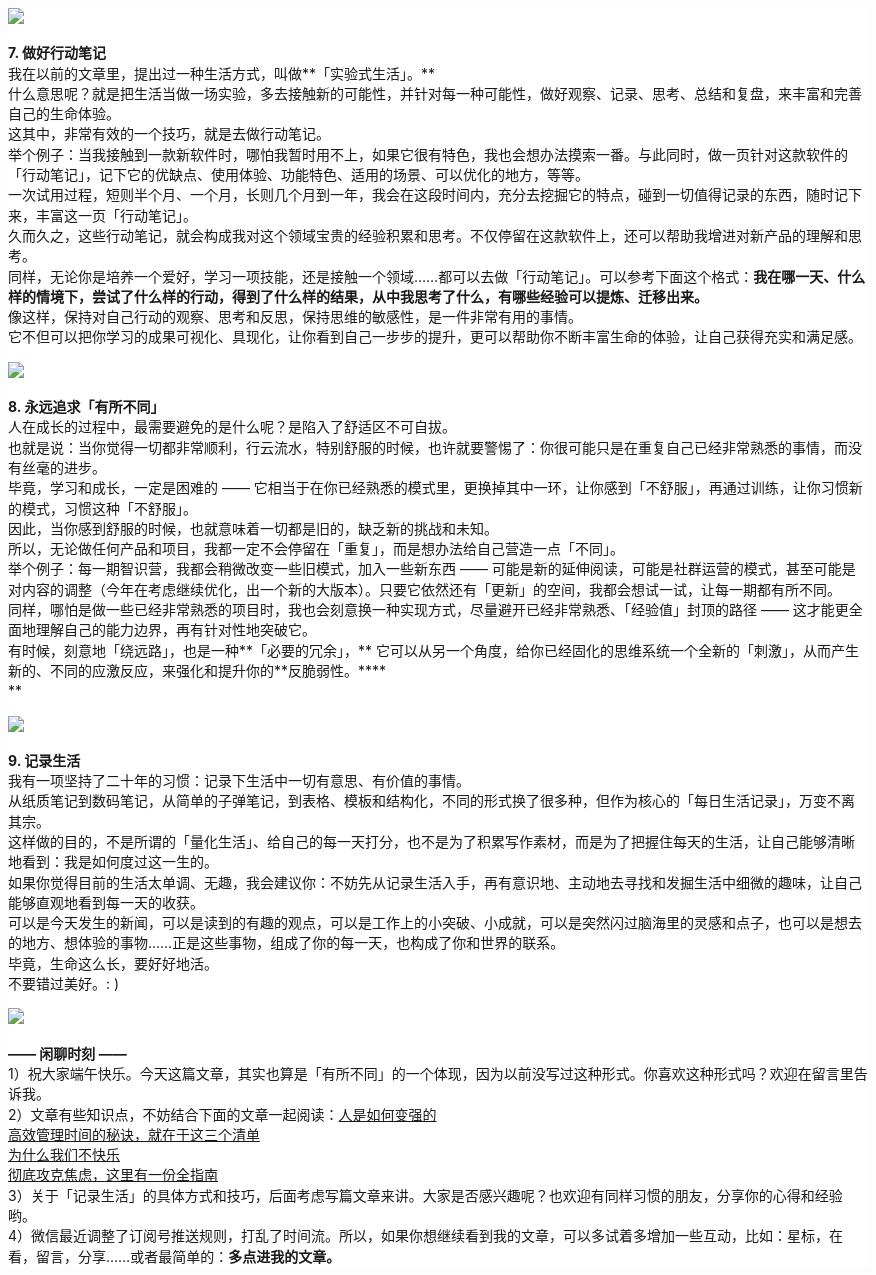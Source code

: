 ![](https://mmbiz.qpic.cn/mmbiz_png/yWXmuSFeCk17IVGzCR5kha9El3FjkFq2uoRVAw1eAXtvqC3YJCMINAocOGEdvzWrRjH12AHQPT0ia39U5bJNhkg/640?wx_fmt=png)

  
**7\. 做好行动笔记**  
我在以前的文章里，提出过一种生活方式，叫做**「实验式生活」。**  
什么意思呢？就是把生活当做一场实验，多去接触新的可能性，并针对每一种可能性，做好观察、记录、思考、总结和复盘，来丰富和完善自己的生命体验。  
这其中，非常有效的一个技巧，就是去做行动笔记。  
举个例子：当我接触到一款新软件时，哪怕我暂时用不上，如果它很有特色，我也会想办法摸索一番。与此同时，做一页针对这款软件的「行动笔记」，记下它的优缺点、使用体验、功能特色、适用的场景、可以优化的地方，等等。  
一次试用过程，短则半个月、一个月，长则几个月到一年，我会在这段时间内，充分去挖掘它的特点，碰到一切值得记录的东西，随时记下来，丰富这一页「行动笔记」。  
久而久之，这些行动笔记，就会构成我对这个领域宝贵的经验积累和思考。不仅停留在这款软件上，还可以帮助我增进对新产品的理解和思考。  
同样，无论你是培养一个爱好，学习一项技能，还是接触一个领域……都可以去做「行动笔记」。可以参考下面这个格式：**我在哪一天、什么样的情境下，尝试了什么样的行动，得到了什么样的结果，从中我思考了什么，有哪些经验可以提炼、迁移出来。**  
像这样，保持对自己行动的观察、思考和反思，保持思维的敏感性，是一件非常有用的事情。  
它不但可以把你学习的成果可视化、具现化，让你看到自己一步步的提升，更可以帮助你不断丰富生命的体验，让自己获得充实和满足感。  

![](https://mmbiz.qpic.cn/mmbiz_png/yWXmuSFeCk17IVGzCR5kha9El3FjkFq2uoRVAw1eAXtvqC3YJCMINAocOGEdvzWrRjH12AHQPT0ia39U5bJNhkg/640?wx_fmt=png)

  
**8\. 永远追求「有所不同」**  
人在成长的过程中，最需要避免的是什么呢？是陷入了舒适区不可自拔。  
也就是说：当你觉得一切都非常顺利，行云流水，特别舒服的时候，也许就要警惕了：你很可能只是在重复自己已经非常熟悉的事情，而没有丝毫的进步。  
毕竟，学习和成长，一定是困难的 —— 它相当于在你已经熟悉的模式里，更换掉其中一环，让你感到「不舒服」，再通过训练，让你习惯新的模式，习惯这种「不舒服」。  
因此，当你感到舒服的时候，也就意味着一切都是旧的，缺乏新的挑战和未知。  
所以，无论做任何产品和项目，我都一定不会停留在「重复」，而是想办法给自己营造一点「不同」。  
举个例子：每一期智识营，我都会稍微改变一些旧模式，加入一些新东西 ——
可能是新的延伸阅读，可能是社群运营的模式，甚至可能是对内容的调整（今年在考虑继续优化，出一个新的大版本）。只要它依然还有「更新」的空间，我都会想试一试，让每一期都有所不同。  
同样，哪怕是做一些已经非常熟悉的项目时，我也会刻意换一种实现方式，尽量避开已经非常熟悉、「经验值」封顶的路径 ——
这才能更全面地理解自己的能力边界，再有针对性地突破它。  
有时候，刻意地「绕远路」，也是一种**「必要的冗余」，**
它可以从另一个角度，给你已经固化的思维系统一个全新的「刺激」，从而产生新的、不同的应激反应，来强化和提升你的**反脆弱性。****  
**

![](https://mmbiz.qpic.cn/mmbiz_png/yWXmuSFeCk17IVGzCR5kha9El3FjkFq2uoRVAw1eAXtvqC3YJCMINAocOGEdvzWrRjH12AHQPT0ia39U5bJNhkg/640?wx_fmt=png)

  
**9\. 记录生活**  
我有一项坚持了二十年的习惯：记录下生活中一切有意思、有价值的事情。  
从纸质笔记到数码笔记，从简单的子弹笔记，到表格、模板和结构化，不同的形式换了很多种，但作为核心的「每日生活记录」，万变不离其宗。  
这样做的目的，不是所谓的「量化生活」、给自己的每一天打分，也不是为了积累写作素材，而是为了把握住每天的生活，让自己能够清晰地看到：我是如何度过这一生的。  
如果你觉得目前的生活太单调、无趣，我会建议你：不妨先从记录生活入手，再有意识地、主动地去寻找和发掘生活中细微的趣味，让自己能够直观地看到每一天的收获。  
可以是今天发生的新闻，可以是读到的有趣的观点，可以是工作上的小突破、小成就，可以是突然闪过脑海里的灵感和点子，也可以是想去的地方、想体验的事物……正是这些事物，组成了你的每一天，也构成了你和世界的联系。  
毕竟，生命这么长，要好好地活。  
不要错过美好。: )  

![](https://mmbiz.qpic.cn/mmbiz_png/yWXmuSFeCk17IVGzCR5kha9El3FjkFq2uoRVAw1eAXtvqC3YJCMINAocOGEdvzWrRjH12AHQPT0ia39U5bJNhkg/640?wx_fmt=png)

  
**—— 闲聊时刻 ——**  
1）祝大家端午快乐。今天这篇文章，其实也算是「有所不同」的一个体现，因为以前没写过这种形式。你喜欢这种形式吗？欢迎在留言里告诉我。  
2）文章有些知识点，不妨结合下面的文章一起阅读：[人是如何变强的](http://mp.weixin.qq.com/s?__biz=MzAxNTY0NjEzNg==&mid=2247485963&idx=1&sn=20df0bca8f314483ac7febf9449cb1fc&chksm=9b81a6dcacf62fcae993e41f21ca71f4887bcc3d3dffbb560659c866b1b14502adc869d0cb6e&scene=21#wechat_redirect)  
[高效管理时间的秘诀，就在于这三个清单](http://mp.weixin.qq.com/s?__biz=MzAxNTY0NjEzNg==&mid=2247484090&idx=1&sn=7d661712fcae64263b348e2235fb1b75&chksm=9b81ae6dacf6277b597e613154d0202c6eba9ed84263484ceef4a20f6ea3154825a0d3594b4f&scene=21#wechat_redirect)  
[为什么我们不快乐](http://mp.weixin.qq.com/s?__biz=MzAxNTY0NjEzNg==&mid=2247485937&idx=1&sn=aa474ce89f4b0b6b16fa9f01344b53e8&chksm=9b81a526acf62c30fcac33a4b91ce0310a430a05a9ad619b31fb1c646f3864ea831db120615b&scene=21#wechat_redirect)  
[彻底攻克焦虑，这里有一份全指南](http://mp.weixin.qq.com/s?__biz=MzAxNTY0NjEzNg==&mid=2247485890&idx=1&sn=a242b68f4c6777097187d9c2633fd55f&chksm=9b81a515acf62c03e9e95a5140b3802439dedf958b589fd28044af615d7b56eb9777660ec2b3&scene=21#wechat_redirect)  
3）关于「记录生活」的具体方式和技巧，后面考虑写篇文章来讲。大家是否感兴趣呢？也欢迎有同样习惯的朋友，分享你的心得和经验哟。  
4）微信最近调整了订阅号推送规则，打乱了时间流。所以，如果你想继续看到我的文章，可以多试着多增加一些互动，比如：星标，在看，留言，分享……或者最简单的：**多点进我的文章。**
